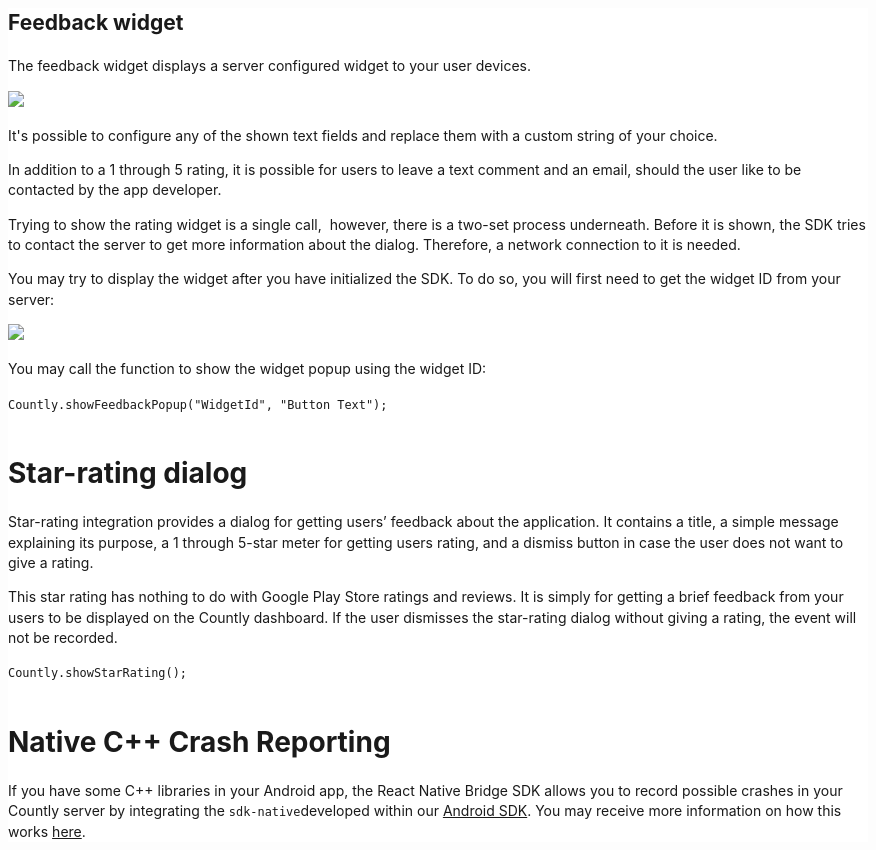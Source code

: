 </p>
<h2>
  <strong>Feedback widget</strong>
</h2>
<p>
  <span style="font-weight:400">The feedback widget displays a server configured widget to your user devices.</span>
</p>
<div class="img-container">
  <img src="https://count.ly/images/guide/ea55d24-072bb00-t1.png">
</div>
<p>
  <span style="font-weight:400">It's possible to configure any of the shown text fields and replace them with a custom string of your choice.</span>
</p>
<p>
  <span style="font-weight:400">In addition to a 1 through 5 rating, it is possible for users to leave a text comment and an email, should the user like to be contacted by the app developer.</span>
</p>
<p>
  <span style="font-weight:400">Trying to show the rating widget is a single call, &nbsp;however, there is a two-set process underneath. Before it is shown, the SDK tries to contact the server to get more information about the dialog. Therefore, a network connection to it is needed.</span>
</p>
<p>
  <span style="font-weight:400">You may try to display the widget after you have initialized the SDK. To do so, you will first need to get the widget ID from your server:</span>
</p>
<div class="img-container">
  <img src="https://count.ly/images/guide/f773cf4-2dd58c6-t2.png">
</div>
<p>
  <span style="font-weight:400">You may call the function to show the widget popup using the widget ID:</span>
</p>
<pre><code class="javascript">Countly.showFeedbackPopup("WidgetId", "Button Text");</code></pre>
<h1>Star-rating dialog</h1>
<p>
  <span style="font-weight:400">Star-rating integration provides a dialog for getting users’ feedback about the application. It contains a title, a simple message explaining its purpose, a 1 through 5-star meter for getting users rating, and a dismiss button in case the user does not want to give a rating.</span>
</p>
<p>
  <span style="font-weight:400">This star rating has nothing to do with Google Play Store ratings and reviews. It is simply for getting a brief feedback from your users to be displayed on the Countly dashboard. If the user dismisses the star-rating dialog without giving a rating, the event will not be recorded.</span>
</p>
<pre><code class="javascript">Countly.showStarRating();</code></pre>
<h1>Native C++ Crash Reporting</h1>
<p>
  <span style="font-weight:400">If you have some C++ libraries in your Android app, the React Native Bridge SDK allows you to record possible crashes in your Countly server by integrating the <code>sdk-native</code></span><span style="font-weight:400">developed within our&nbsp;</span><a href="https://github.com/Countly/countly-sdk-android"><span style="font-weight:400">Android SDK</span></a><span style="font-weight:400">. You may receive more information on how this works </span><a href="https://resources.count.ly/docs/countly-sdk-for-android#section-native-c-crash-reporting"><span style="font-weight:400">here</span></a><span style="font-weight:400">.</span>
</p>
<p>